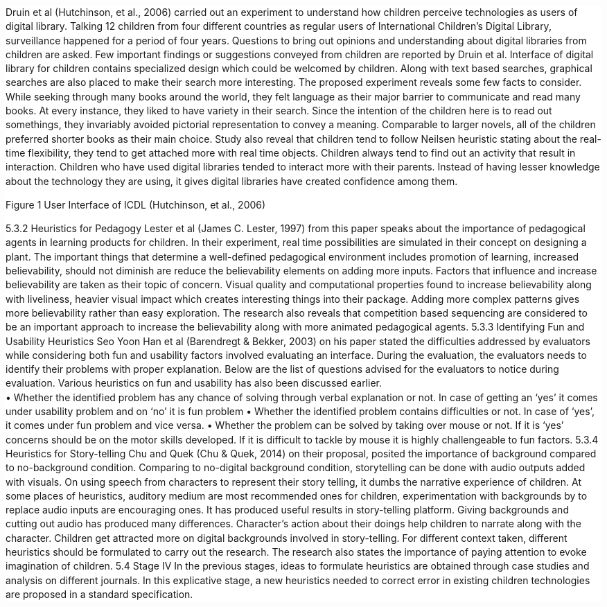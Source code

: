 Druin et al (Hutchinson, et al., 2006) carried out an experiment to understand how children perceive technologies as users of digital library. Talking 12 children from four different countries as regular users of International Children’s Digital Library, surveillance happened for a period of four years. Questions to bring out opinions and understanding about digital libraries from children are asked. Few important findings or suggestions conveyed from children are reported by Druin et al. Interface of digital library for children contains specialized design which could be welcomed by children. Along with text based searches, graphical searches are also placed to make their search more interesting. The proposed experiment reveals some few facts to consider. 
While seeking through many books around the world, they felt language as their major barrier to communicate and read many books. At every instance, they liked to have variety in their search. Since the intention of the children here is to read out somethings, they invariably avoided pictorial representation to convey a meaning. Comparable to larger novels, all of the children preferred shorter books as their main choice. Study also reveal that children tend to follow Neilsen heuristic stating about the real-time flexibility, they tend to get attached more with real time objects. Children always tend to find out an activity that result in interaction. Children who have used digital libraries tended to interact more with their parents. Instead of having lesser knowledge about the technology they are using, it gives digital libraries have created confidence among them. 

 
Figure 1 User Interface of ICDL (Hutchinson, et al., 2006)

5.3.2	Heuristics for Pedagogy
Lester et al (James C. Lester, 1997) from this paper speaks about the importance of pedagogical agents in learning products for children. In their experiment, real time possibilities are simulated in their concept on designing a plant. The important things that determine a well-defined pedagogical environment includes promotion of learning, increased believability, should not diminish are reduce the believability elements on adding more inputs. Factors that influence and increase believability are taken as their topic of concern. Visual quality and computational properties found to increase believability along with liveliness, heavier visual impact which creates interesting things into their package. Adding more complex patterns gives more believability rather than easy exploration. The research also reveals that competition based sequencing are considered to be an important approach to increase the believability along with more animated pedagogical agents. 
5.3.3	Identifying Fun and Usability Heuristics
Seo Yoon Han et al (Barendregt & Bekker, 2003) on his paper stated the difficulties addressed by evaluators while considering both fun and usability factors involved evaluating an interface. During the evaluation, the evaluators needs to identify their problems with proper explanation. Below are the list of questions advised for the evaluators to notice during evaluation. Various heuristics on fun and usability has also been discussed earlier.  
•	Whether the identified problem has any chance of solving through verbal explanation or not. In case of getting an ‘yes’ it comes under usability problem and on ‘no’ it is fun problem
•	Whether the identified problem contains difficulties or not. In case of ‘yes’, it comes under fun problem and vice versa.
•	Whether the problem can be solved by taking over mouse or not. If it is ‘yes’ concerns should be on the motor skills developed. If it is difficult to tackle by mouse it is highly challengeable to fun factors. 
5.3.4	Heuristics for Story-telling
Chu and Quek 	(Chu & Quek, 2014) on their proposal, posited the importance of background compared to no-background condition. Comparing to no-digital background condition, storytelling can be done with audio outputs added with visuals. On using speech from characters to represent their story telling, it dumbs the narrative experience of children. At some places of heuristics, auditory medium are most recommended ones for children, experimentation with backgrounds by to replace audio inputs are encouraging ones. It has produced useful results in story-telling platform. Giving backgrounds and cutting out audio has produced many differences. Character’s action about their doings help children to narrate along with the character. Children get attracted more on digital backgrounds involved in story-telling. For different context taken, different heuristics should be formulated to carry out the research. The research also states the importance of paying attention to evoke imagination of children. 
5.4	Stage IV
In the previous stages, ideas to formulate heuristics are obtained through case studies and analysis on different journals. In this explicative stage, a new heuristics needed to correct error in existing children technologies are proposed in a standard specification. 